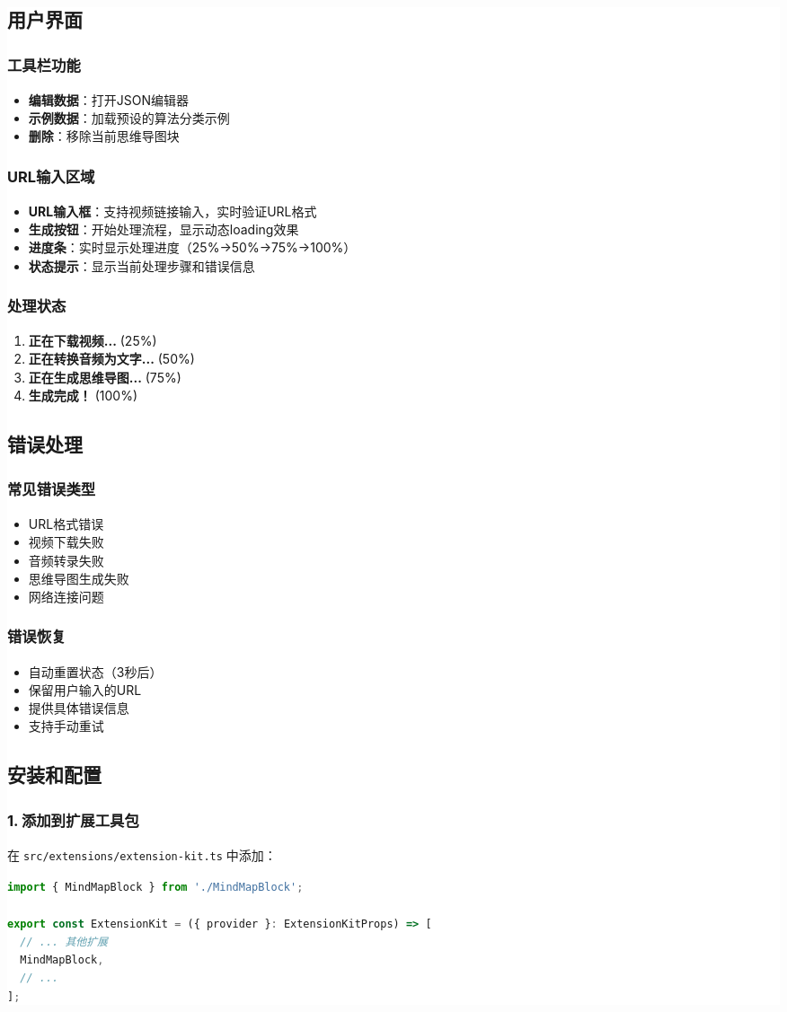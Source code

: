 ## 用户界面

### 工具栏功能

- **编辑数据**：打开JSON编辑器
- **示例数据**：加载预设的算法分类示例
- **删除**：移除当前思维导图块

### URL输入区域

- **URL输入框**：支持视频链接输入，实时验证URL格式
- **生成按钮**：开始处理流程，显示动态loading效果
- **进度条**：实时显示处理进度（25%→50%→75%→100%）
- **状态提示**：显示当前处理步骤和错误信息

### 处理状态

1. **正在下载视频...** (25%)
2. **正在转换音频为文字...** (50%)
3. **正在生成思维导图...** (75%)
4. **生成完成！** (100%)

## 错误处理

### 常见错误类型

- URL格式错误
- 视频下载失败
- 音频转录失败
- 思维导图生成失败
- 网络连接问题

### 错误恢复

- 自动重置状态（3秒后）
- 保留用户输入的URL
- 提供具体错误信息
- 支持手动重试

## 安装和配置

### 1. 添加到扩展工具包

在 `src/extensions/extension-kit.ts` 中添加：

```typescript
import { MindMapBlock } from './MindMapBlock';

export const ExtensionKit = ({ provider }: ExtensionKitProps) => [
  // ... 其他扩展
  MindMapBlock,
  // ...
];
```
